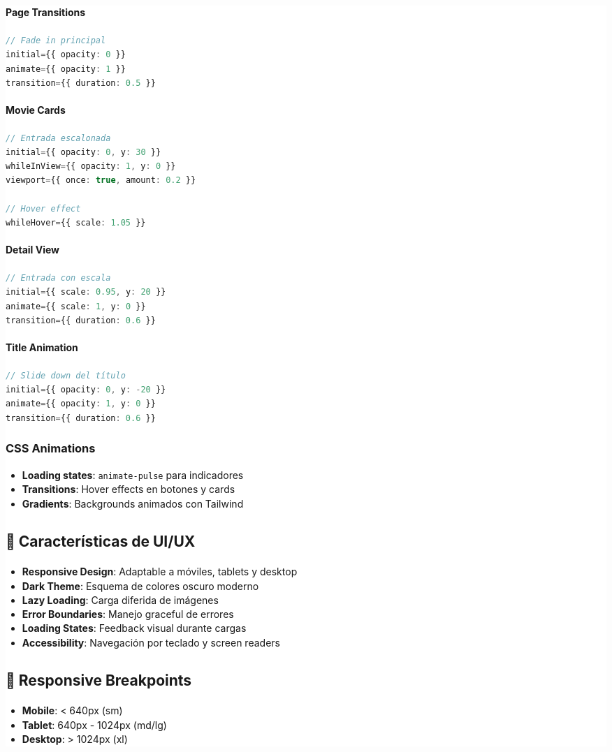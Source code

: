 #### Page Transitions
```typescript
// Fade in principal
initial={{ opacity: 0 }}
animate={{ opacity: 1 }}
transition={{ duration: 0.5 }}
```

#### Movie Cards
```typescript
// Entrada escalonada
initial={{ opacity: 0, y: 30 }}
whileInView={{ opacity: 1, y: 0 }}
viewport={{ once: true, amount: 0.2 }}

// Hover effect
whileHover={{ scale: 1.05 }}
```

#### Detail View
```typescript
// Entrada con escala
initial={{ scale: 0.95, y: 20 }}
animate={{ scale: 1, y: 0 }}
transition={{ duration: 0.6 }}
```

#### Title Animation
```typescript
// Slide down del título
initial={{ opacity: 0, y: -20 }}
animate={{ opacity: 1, y: 0 }}
transition={{ duration: 0.6 }}
```

### CSS Animations
- **Loading states**: `animate-pulse` para indicadores
- **Transitions**: Hover effects en botones y cards
- **Gradients**: Backgrounds animados con Tailwind

## 🎨 Características de UI/UX

- **Responsive Design**: Adaptable a móviles, tablets y desktop
- **Dark Theme**: Esquema de colores oscuro moderno
- **Lazy Loading**: Carga diferida de imágenes
- **Error Boundaries**: Manejo graceful de errores
- **Loading States**: Feedback visual durante cargas
- **Accessibility**: Navegación por teclado y screen readers

## 📱 Responsive Breakpoints

- **Mobile**: < 640px (sm)
- **Tablet**: 640px - 1024px (md/lg)  
- **Desktop**: > 1024px (xl)
